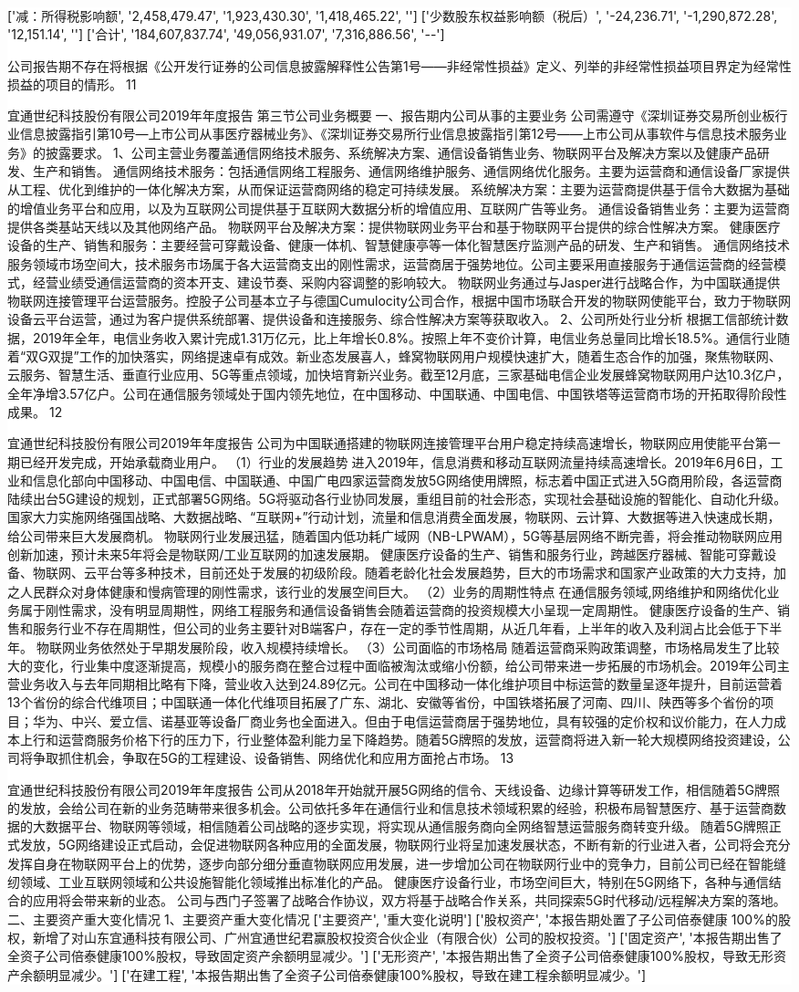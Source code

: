 ['减：所得税影响额', '2,458,479.47', '1,923,430.30', '1,418,465.22', '']
['少数股东权益影响额（税后）', '-24,236.71', '-1,290,872.28', '12,151.14', '']
['合计', '184,607,837.74', '49,056,931.07', '7,316,886.56', '--']

公司报告期不存在将根据《公开发行证券的公司信息披露解释性公告第1号——非经常性损益》定义、列举的非经常性损益项目界定为经常性损益的项目的情形。
11

宜通世纪科技股份有限公司2019年年度报告
第三节公司业务概要
一、报告期内公司从事的主要业务
公司需遵守《深圳证券交易所创业板行业信息披露指引第10号—上市公司从事医疗器械业务》、《深圳证券交易所行业信息披露指引第12号——上市公司从事软件与信息技术服务业务》的披露要求。
1、公司主营业务覆盖通信网络技术服务、系统解决方案、通信设备销售业务、物联网平台及解决方案以及健康产品研发、生产和销售。
通信网络技术服务：包括通信网络工程服务、通信网络维护服务、通信网络优化服务。主要为运营商和通信设备厂家提供从工程、优化到维护的一体化解决方案，从而保证运营商网络的稳定可持续发展。
系统解决方案：主要为运营商提供基于信令大数据为基础的增值业务平台和应用，以及为互联网公司提供基于互联网大数据分析的增值应用、互联网广告等业务。
通信设备销售业务：主要为运营商提供各类基站天线以及其他网络产品。
物联网平台及解决方案：提供物联网业务平台和基于物联网平台提供的综合性解决方案。
健康医疗设备的生产、销售和服务：主要经营可穿戴设备、健康一体机、智慧健康亭等一体化智慧医疗监测产品的研发、生产和销售。
通信网络技术服务领域市场空间大，技术服务市场属于各大运营商支出的刚性需求，运营商居于强势地位。公司主要采用直接服务于通信运营商的经营模式，经营业绩受通信运营商的资本开支、建设节奏、采购内容调整的影响较大。
物联网业务通过与Jasper进行战略合作，为中国联通提供物联网连接管理平台运营服务。控股子公司基本立子与德国Cumulocity公司合作，根据中国市场联合开发的物联网使能平台，致力于物联网设备云平台运营，通过为客户提供系统部署、提供设备和连接服务、综合性解决方案等获取收入。
2、公司所处行业分析
根据工信部统计数据，2019年全年，电信业务收入累计完成1.31万亿元，比上年增长0.8%。按照上年不变价计算，电信业务总量同比增长18.5%。通信行业随着“双G双提”工作的加快落实，网络提速卓有成效。新业态发展喜人，蜂窝物联网用户规模快速扩大，随着生态合作的加强，聚焦物联网、云服务、智慧生活、垂直行业应用、5G等重点领域，加快培育新兴业务。截至12月底，三家基础电信企业发展蜂窝物联网用户达10.3亿户，全年净增3.57亿户。公司在通信服务领域处于国内领先地位，在中国移动、中国联通、中国电信、中国铁塔等运营商市场的开拓取得阶段性成果。
12

宜通世纪科技股份有限公司2019年年度报告
公司为中国联通搭建的物联网连接管理平台用户稳定持续高速增长，物联网应用使能平台第一期已经开发完成，开始承载商业用户。
（1）行业的发展趋势
进入2019年，信息消费和移动互联网流量持续高速增长。2019年6月6日，工业和信息化部向中国移动、中国电信、中国联通、中国广电四家运营商发放5G网络使用牌照，标志着中国正式进入5G商用阶段，各运营商陆续出台5G建设的规划，正式部署5G网络。5G将驱动各行业协同发展，重组目前的社会形态，实现社会基础设施的智能化、自动化升级。
国家大力实施网络强国战略、大数据战略、“互联网+”行动计划，流量和信息消费全面发展，物联网、云计算、大数据等进入快速成长期，给公司带来巨大发展商机。
物联网行业发展迅猛，随着国内低功耗广域网（NB-LPWAM），5G等基层网络不断完善，将会推动物联网应用创新加速，预计未来5年将会是物联网/工业互联网的加速发展期。
健康医疗设备的生产、销售和服务行业，跨越医疗器械、智能可穿戴设备、物联网、云平台等多种技术，目前还处于发展的初级阶段。随着老龄化社会发展趋势，巨大的市场需求和国家产业政策的大力支持，加之人民群众对身体健康和慢病管理的刚性需求，该行业的发展空间巨大。
（2）业务的周期性特点
在通信服务领域,网络维护和网络优化业务属于刚性需求，没有明显周期性，网络工程服务和通信设备销售会随着运营商的投资规模大小呈现一定周期性。
健康医疗设备的生产、销售和服务行业不存在周期性，但公司的业务主要针对B端客户，存在一定的季节性周期，从近几年看，上半年的收入及利润占比会低于下半年。
物联网业务依然处于早期发展阶段，收入规模持续增长。
（3）公司面临的市场格局
随着运营商采购政策调整，市场格局发生了比较大的变化，行业集中度逐渐提高，规模小的服务商在整合过程中面临被淘汰或缩小份额，给公司带来进一步拓展的市场机会。2019年公司主营业务收入与去年同期相比略有下降，营业收入达到24.89亿元。公司在中国移动一体化维护项目中标运营的数量呈逐年提升，目前运营着13个省份的综合代维项目；中国联通一体化代维项目拓展了广东、湖北、安徽等省份，中国铁塔拓展了河南、四川、陕西等多个省份的项目；华为、中兴、爱立信、诺基亚等设备厂商业务也全面进入。但由于电信运营商居于强势地位，具有较强的定价权和议价能力，在人力成本上行和运营商服务价格下行的压力下，行业整体盈利能力呈下降趋势。随着5G牌照的发放，运营商将进入新一轮大规模网络投资建设，公司将争取抓住机会，争取在5G的工程建设、设备销售、网络优化和应用方面抢占市场。
13

宜通世纪科技股份有限公司2019年年度报告
公司从2018年开始就开展5G网络的信令、天线设备、边缘计算等研发工作，相信随着5G牌照的发放，会给公司在新的业务范畴带来很多机会。公司依托多年在通信行业和信息技术领域积累的经验，积极布局智慧医疗、基于运营商数据的大数据平台、物联网等领域，相信随着公司战略的逐步实现，将实现从通信服务商向全网络智慧运营服务商转变升级。
随着5G牌照正式发放，5G网络建设正式启动，会促进物联网各种应用的全面发展，物联网行业将呈加速发展状态，不断有新的行业进入者，公司将会充分发挥自身在物联网平台上的优势，逐步向部分细分垂直物联网应用发展，进一步增加公司在物联网行业中的竞争力，目前公司已经在智能缝纫领域、工业互联网领域和公共设施智能化领域推出标准化的产品。
健康医疗设备行业，市场空间巨大，特别在5G网络下，各种与通信结合的应用将会带来新的业态。
公司与西门子签署了战略合作协议，双方将基于战略合作关系，共同探索5G时代移动/远程解决方案的落地。
二、主要资产重大变化情况
1、主要资产重大变化情况
['主要资产', '重大变化说明']
['股权资产', '本报告期处置了子公司倍泰健康 100%的股权，新增了对山东宜通科技有限公司、广州宜通世纪君赢股权投资合伙企业（有限合伙）公司的股权投资。']
['固定资产', '本报告期出售了全资子公司倍泰健康100%股权，导致固定资产余额明显减少。']
['无形资产', '本报告期出售了全资子公司倍泰健康100%股权，导致无形资产余额明显减少。']
['在建工程', '本报告期出售了全资子公司倍泰健康100%股权，导致在建工程余额明显减少。']
